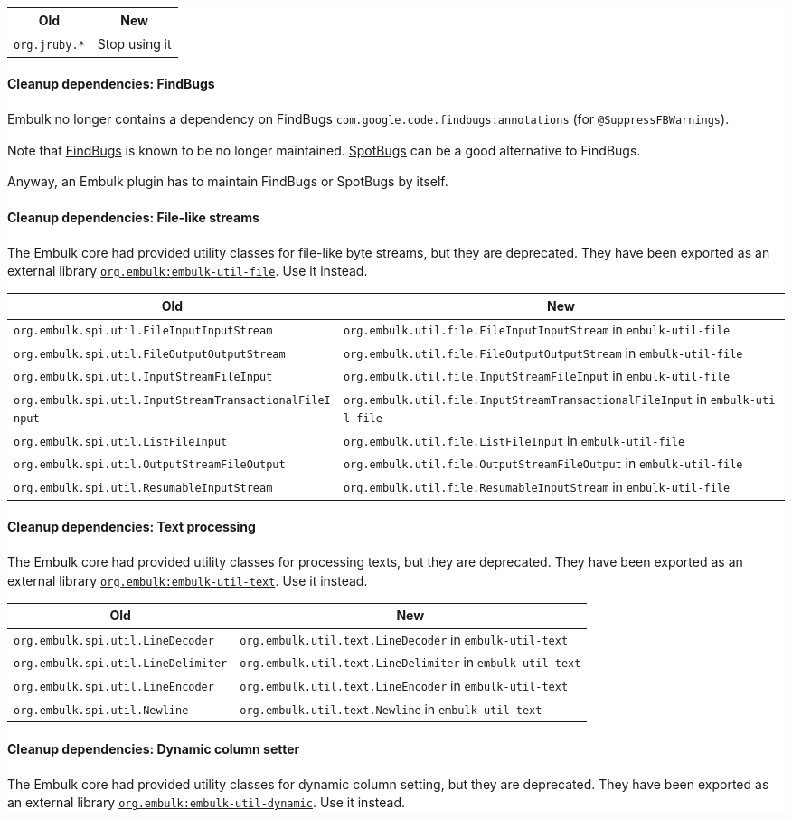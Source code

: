 | Old | New |
| --- | --- |
| `org.jruby.*` | Stop using it |

#### Cleanup dependencies: FindBugs

Embulk no longer contains a dependency on FindBugs `com.google.code.findbugs:annotations` (for `@SuppressFBWarnings`).

Note that [FindBugs](http://findbugs.sourceforge.net/) is known to be no longer maintained. [SpotBugs](https://spotbugs.github.io/) can be a good alternative to FindBugs.

Anyway, an Embulk plugin has to maintain FindBugs or SpotBugs by itself.

#### Cleanup dependencies: File-like streams

The Embulk core had provided utility classes for file-like byte streams, but they are deprecated. They have been exported as an external library [`org.embulk:embulk-util-file`](https://dev.embulk.org/embulk-util-file/). Use it instead.

| Old | New |
| --- | --- |
| `org.embulk.spi.util.FileInputInputStream` | `org.embulk.util.file.FileInputInputStream` in `embulk-util-file` |
| `org.embulk.spi.util.FileOutputOutputStream` | `org.embulk.util.file.FileOutputOutputStream` in `embulk-util-file` |
| `org.embulk.spi.util.InputStreamFileInput` | `org.embulk.util.file.InputStreamFileInput` in `embulk-util-file` |
| `org.embulk.spi.util.InputStreamTransactionalFileInput` | `org.embulk.util.file.InputStreamTransactionalFileInput` in `embulk-util-file` |
| `org.embulk.spi.util.ListFileInput` | `org.embulk.util.file.ListFileInput` in `embulk-util-file` |
| `org.embulk.spi.util.OutputStreamFileOutput` | `org.embulk.util.file.OutputStreamFileOutput` in `embulk-util-file` |
| `org.embulk.spi.util.ResumableInputStream` | `org.embulk.util.file.ResumableInputStream` in `embulk-util-file` |

#### Cleanup dependencies: Text processing

The Embulk core had provided utility classes for processing texts, but they are deprecated. They have been exported as an external library [`org.embulk:embulk-util-text`](https://dev.embulk.org/embulk-util-text/). Use it instead.

| Old | New |
| --- | --- |
| `org.embulk.spi.util.LineDecoder` | `org.embulk.util.text.LineDecoder` in `embulk-util-text` |
| `org.embulk.spi.util.LineDelimiter` | `org.embulk.util.text.LineDelimiter` in `embulk-util-text` |
| `org.embulk.spi.util.LineEncoder` | `org.embulk.util.text.LineEncoder` in `embulk-util-text` |
| `org.embulk.spi.util.Newline` | `org.embulk.util.text.Newline` in `embulk-util-text` |

#### Cleanup dependencies: Dynamic column setter

The Embulk core had provided utility classes for dynamic column setting, but they are deprecated. They have been exported as an external library [`org.embulk:embulk-util-dynamic`](https://dev.embulk.org/embulk-util-dynamic/). Use it instead.
